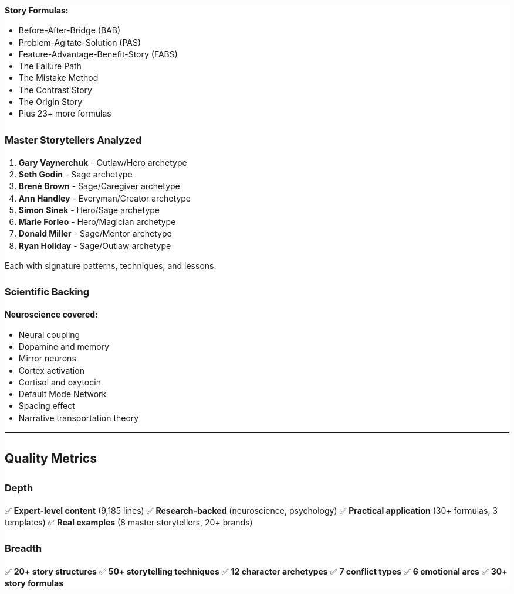 **Story Formulas:**
- Before-After-Bridge (BAB)
- Problem-Agitate-Solution (PAS)
- Feature-Advantage-Benefit-Story (FABS)
- The Failure Path
- The Mistake Method
- The Contrast Story
- The Origin Story
- Plus 23+ more formulas

### Master Storytellers Analyzed

1. **Gary Vaynerchuk** - Outlaw/Hero archetype
2. **Seth Godin** - Sage archetype
3. **Brené Brown** - Sage/Caregiver archetype
4. **Ann Handley** - Everyman/Creator archetype
5. **Simon Sinek** - Hero/Sage archetype
6. **Marie Forleo** - Hero/Magician archetype
7. **Donald Miller** - Sage/Mentor archetype
8. **Ryan Holiday** - Sage/Outlaw archetype

Each with signature patterns, techniques, and lessons.

### Scientific Backing

**Neuroscience covered:**
- Neural coupling
- Dopamine and memory
- Mirror neurons
- Cortex activation
- Cortisol and oxytocin
- Default Mode Network
- Spacing effect
- Narrative transportation theory

---

## Quality Metrics

### Depth
✅ **Expert-level content** (9,185 lines)
✅ **Research-backed** (neuroscience, psychology)
✅ **Practical application** (30+ formulas, 3 templates)
✅ **Real examples** (8 master storytellers, 20+ brands)

### Breadth
✅ **20+ story structures**
✅ **50+ storytelling techniques**
✅ **12 character archetypes**
✅ **7 conflict types**
✅ **6 emotional arcs**
✅ **30+ story formulas**
